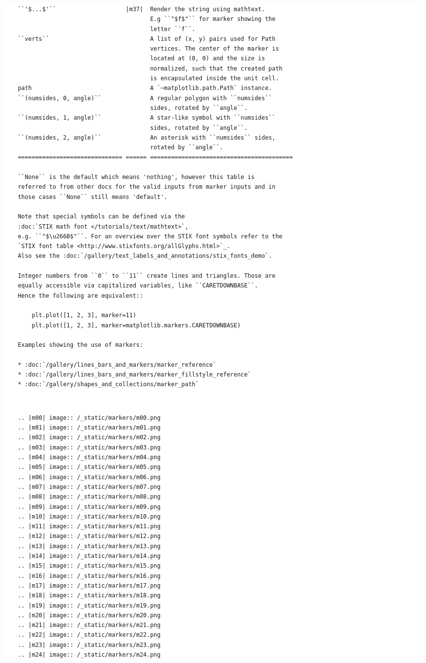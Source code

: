         ``'$...$'``                    |m37|  Render the string using mathtext.
                                              E.g ``"$f$"`` for marker showing the
                                              letter ``f``.
        ``verts``                             A list of (x, y) pairs used for Path
                                              vertices. The center of the marker is
                                              located at (0, 0) and the size is
                                              normalized, such that the created path
                                              is encapsulated inside the unit cell.
        path                                  A `~matplotlib.path.Path` instance.
        ``(numsides, 0, angle)``              A regular polygon with ``numsides``
                                              sides, rotated by ``angle``.
        ``(numsides, 1, angle)``              A star-like symbol with ``numsides``
                                              sides, rotated by ``angle``.
        ``(numsides, 2, angle)``              An asterisk with ``numsides`` sides,
                                              rotated by ``angle``.
        ============================== ====== =========================================
        
        ``None`` is the default which means 'nothing', however this table is
        referred to from other docs for the valid inputs from marker inputs and in
        those cases ``None`` still means 'default'.
        
        Note that special symbols can be defined via the
        :doc:`STIX math font </tutorials/text/mathtext>`,
        e.g. ``"$\u266B$"``. For an overview over the STIX font symbols refer to the
        `STIX font table <http://www.stixfonts.org/allGlyphs.html>`_.
        Also see the :doc:`/gallery/text_labels_and_annotations/stix_fonts_demo`.
        
        Integer numbers from ``0`` to ``11`` create lines and triangles. Those are
        equally accessible via capitalized variables, like ``CARETDOWNBASE``.
        Hence the following are equivalent::
        
            plt.plot([1, 2, 3], marker=11)
            plt.plot([1, 2, 3], marker=matplotlib.markers.CARETDOWNBASE)
        
        Examples showing the use of markers:
        
        * :doc:`/gallery/lines_bars_and_markers/marker_reference`
        * :doc:`/gallery/lines_bars_and_markers/marker_fillstyle_reference`
        * :doc:`/gallery/shapes_and_collections/marker_path`


​        

        .. |m00| image:: /_static/markers/m00.png
        .. |m01| image:: /_static/markers/m01.png
        .. |m02| image:: /_static/markers/m02.png
        .. |m03| image:: /_static/markers/m03.png
        .. |m04| image:: /_static/markers/m04.png
        .. |m05| image:: /_static/markers/m05.png
        .. |m06| image:: /_static/markers/m06.png
        .. |m07| image:: /_static/markers/m07.png
        .. |m08| image:: /_static/markers/m08.png
        .. |m09| image:: /_static/markers/m09.png
        .. |m10| image:: /_static/markers/m10.png
        .. |m11| image:: /_static/markers/m11.png
        .. |m12| image:: /_static/markers/m12.png
        .. |m13| image:: /_static/markers/m13.png
        .. |m14| image:: /_static/markers/m14.png
        .. |m15| image:: /_static/markers/m15.png
        .. |m16| image:: /_static/markers/m16.png
        .. |m17| image:: /_static/markers/m17.png
        .. |m18| image:: /_static/markers/m18.png
        .. |m19| image:: /_static/markers/m19.png
        .. |m20| image:: /_static/markers/m20.png
        .. |m21| image:: /_static/markers/m21.png
        .. |m22| image:: /_static/markers/m22.png
        .. |m23| image:: /_static/markers/m23.png
        .. |m24| image:: /_static/markers/m24.png